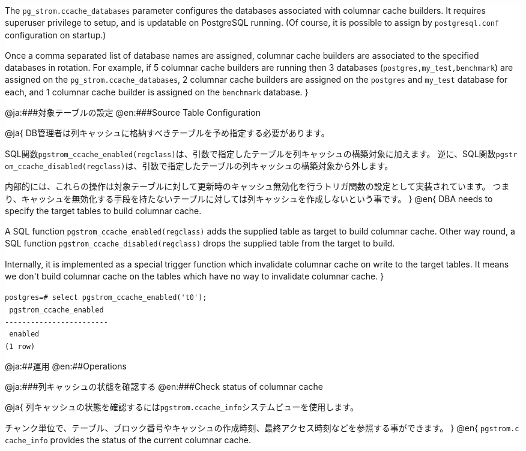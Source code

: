 The `pg_strom.ccache_databases` parameter configures the databases associated with columnar cache builders.
It requires superuser privilege to setup, and is updatable on PostgreSQL running. (Of course, it is possible to assign by `postgresql.conf` configuration on startup.)

Once a comma separated list of database names are assigned, columnar cache builders are associated to the specified databases in rotation. For example, if 5 columnar cache builders are running then 3 databases (`postgres,my_test,benchmark`) are assigned on the `pg_strom.ccache_databases`, 2 columnar cache builders are assigned on the `postgres` and `my_test` database for each, and 1 columnar cache builder is assigned on the `benchmark` database.
}


@ja:###対象テーブルの設定
@en:###Source Table Configuration

@ja{
DB管理者は列キャッシュに格納すべきテーブルを予め指定する必要があります。

SQL関数`pgstrom_ccache_enabled(regclass)`は、引数で指定したテーブルを列キャッシュの構築対象に加えます。
逆に、SQL関数`pgstrom_ccache_disabled(regclass)`は、引数で指定したテーブルの列キャッシュの構築対象から外します。

内部的には、これらの操作は対象テーブルに対して更新時のキャッシュ無効化を行うトリガ関数の設定として実装されています。
つまり、キャッシュを無効化する手段を持たないテーブルに対しては列キャッシュを作成しないという事です。
}
@en{
DBA needs to specify the target tables to build columnar cache.

A SQL function `pgstrom_ccache_enabled(regclass)` adds the supplied table as target to build columnar cache.
Other way round, a SQL function `pgstrom_ccache_disabled(regclass)` drops the supplied table from the target to build.

Internally, it is implemented as a special trigger function which invalidate columnar cache on write to the target tables.
It means we don't build columnar cache on the tables which have no way to invalidate columnar cache.
}

```
postgres=# select pgstrom_ccache_enabled('t0');
 pgstrom_ccache_enabled
------------------------
 enabled
(1 row)
```

@ja:##運用
@en:##Operations

@ja:###列キャッシュの状態を確認する
@en:###Check status of columnar cache

@ja{
列キャッシュの状態を確認するには`pgstrom.ccache_info`システムビューを使用します。

チャンク単位で、テーブル、ブロック番号やキャッシュの作成時刻、最終アクセス時刻などを参照する事ができます。
}
@en{
`pgstrom.ccache_info` provides the status of the current columnar cache.
